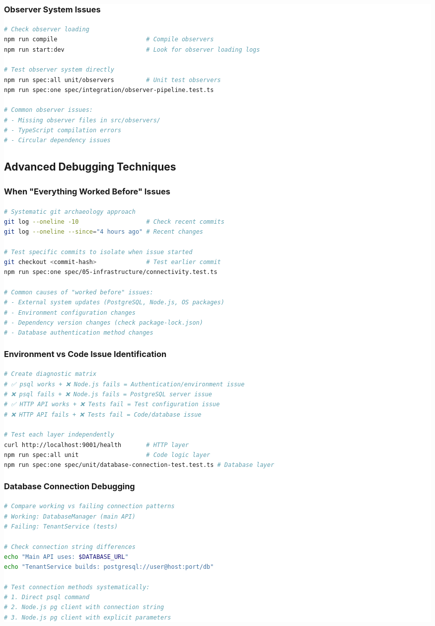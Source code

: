 ### Observer System Issues
```bash
# Check observer loading
npm run compile                         # Compile observers
npm run start:dev                       # Look for observer loading logs

# Test observer system directly
npm run spec:all unit/observers         # Unit test observers
npm run spec:one spec/integration/observer-pipeline.test.ts

# Common observer issues:
# - Missing observer files in src/observers/
# - TypeScript compilation errors
# - Circular dependency issues
```

## Advanced Debugging Techniques

### When "Everything Worked Before" Issues
```bash
# Systematic git archaeology approach
git log --oneline -10                   # Check recent commits
git log --oneline --since="4 hours ago" # Recent changes

# Test specific commits to isolate when issue started
git checkout <commit-hash>              # Test earlier commit
npm run spec:one spec/05-infrastructure/connectivity.test.ts

# Common causes of "worked before" issues:
# - External system updates (PostgreSQL, Node.js, OS packages)
# - Environment configuration changes
# - Dependency version changes (check package-lock.json)
# - Database authentication method changes
```

### Environment vs Code Issue Identification
```bash
# Create diagnostic matrix
# ✅ psql works + ❌ Node.js fails = Authentication/environment issue
# ❌ psql fails + ❌ Node.js fails = PostgreSQL server issue  
# ✅ HTTP API works + ❌ Tests fail = Test configuration issue
# ❌ HTTP API fails + ❌ Tests fail = Code/database issue

# Test each layer independently
curl http://localhost:9001/health       # HTTP layer
npm run spec:all unit                   # Code logic layer  
npm run spec:one spec/unit/database-connection-test.test.ts # Database layer
```

### Database Connection Debugging
```bash
# Compare working vs failing connection patterns
# Working: DatabaseManager (main API) 
# Failing: TenantService (tests)

# Check connection string differences
echo "Main API uses: $DATABASE_URL"
echo "TenantService builds: postgresql://user@host:port/db"

# Test connection methods systematically:
# 1. Direct psql command
# 2. Node.js pg client with connection string
# 3. Node.js pg client with explicit parameters
```